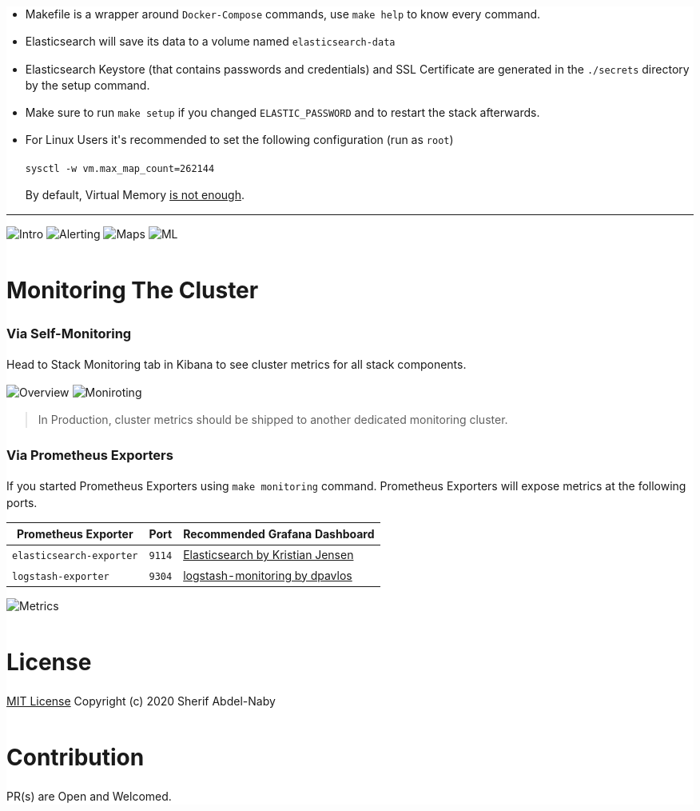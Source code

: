 - Makefile is a wrapper around `Docker-Compose` commands, use `make help` to know every command.

- Elasticsearch will save its data to a volume named `elasticsearch-data`

- Elasticsearch Keystore (that contains passwords and credentials) and SSL Certificate are generated in the `./secrets` directory by the setup command.

- Make sure to run `make setup` if you changed `ELASTIC_PASSWORD` and to restart the stack afterwards.

- For Linux Users it's recommended to set the following configuration (run as `root`)
    ```
    sysctl -w vm.max_map_count=262144
    ```
    By default, Virtual Memory [is not enough](https://www.elastic.co/guide/en/elasticsearch/reference/current/vm-max-map-count.html).

---------------------------

![Intro](https://user-images.githubusercontent.com/16992394/156664447-c24c49f4-4282-4d6a-81a7-10743cfa384e.png)
![Alerting](https://user-images.githubusercontent.com/16992394/156664848-d14f5e58-8f80-497d-a841-914c05a4b69c.png)
![Maps](https://user-images.githubusercontent.com/16992394/156664562-d38e11ee-b033-4b91-80bd-3a866ad65f56.png)
![ML](https://user-images.githubusercontent.com/16992394/156664695-5c1ed4a7-82f3-47a6-ab5c-b0ce41cc0fbe.png)


# Monitoring The Cluster

### Via Self-Monitoring

Head to Stack Monitoring tab in Kibana to see cluster metrics for all stack components.

![Overview](https://user-images.githubusercontent.com/16992394/156664539-cc7e1a69-f1aa-4aca-93f6-7aedaabedd2c.png)
![Moniroting](https://user-images.githubusercontent.com/16992394/156664647-78cfe2af-489d-4c35-8963-9b0a46904cf7.png)

> In Production, cluster metrics should be shipped to another dedicated monitoring cluster.

### Via Prometheus Exporters
If you started Prometheus Exporters using `make monitoring` command. Prometheus Exporters will expose metrics at the following ports.

| **Prometheus Exporter**      | **Port**     | **Recommended Grafana Dashboard**                                         |
|--------------------------    |----------    |------------------------------------------------  |
| `elasticsearch-exporter`     | `9114`       | [Elasticsearch by Kristian Jensen](https://grafana.com/grafana/dashboards/4358)                                                |
| `logstash-exporter`          | `9304`       | [logstash-monitoring by dpavlos](https://github.com/dpavlos/logstash-monitoring)                                               |

![Metrics](https://user-images.githubusercontent.com/16992394/78685076-89a58900-78f1-11ea-959b-ce374fe51500.jpg)


# License
[MIT License](https://raw.githubusercontent.com/sherifabdlnaby/elastdocker/master/LICENSE)
Copyright (c) 2020 Sherif Abdel-Naby

# Contribution

PR(s) are Open and Welcomed.
